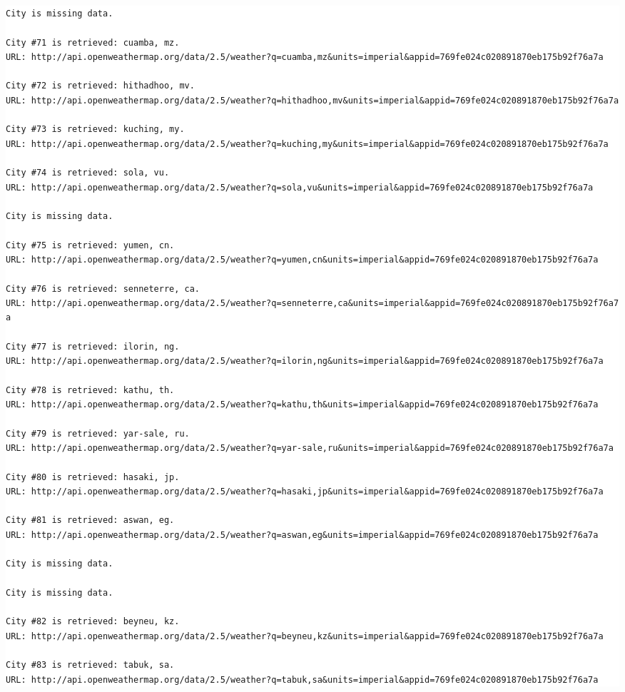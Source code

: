     City is missing data.
    
    City #71 is retrieved: cuamba, mz.
    URL: http://api.openweathermap.org/data/2.5/weather?q=cuamba,mz&units=imperial&appid=769fe024c020891870eb175b92f76a7a
    
    City #72 is retrieved: hithadhoo, mv.
    URL: http://api.openweathermap.org/data/2.5/weather?q=hithadhoo,mv&units=imperial&appid=769fe024c020891870eb175b92f76a7a
    
    City #73 is retrieved: kuching, my.
    URL: http://api.openweathermap.org/data/2.5/weather?q=kuching,my&units=imperial&appid=769fe024c020891870eb175b92f76a7a
    
    City #74 is retrieved: sola, vu.
    URL: http://api.openweathermap.org/data/2.5/weather?q=sola,vu&units=imperial&appid=769fe024c020891870eb175b92f76a7a
    
    City is missing data.
    
    City #75 is retrieved: yumen, cn.
    URL: http://api.openweathermap.org/data/2.5/weather?q=yumen,cn&units=imperial&appid=769fe024c020891870eb175b92f76a7a
    
    City #76 is retrieved: senneterre, ca.
    URL: http://api.openweathermap.org/data/2.5/weather?q=senneterre,ca&units=imperial&appid=769fe024c020891870eb175b92f76a7a
    
    City #77 is retrieved: ilorin, ng.
    URL: http://api.openweathermap.org/data/2.5/weather?q=ilorin,ng&units=imperial&appid=769fe024c020891870eb175b92f76a7a
    
    City #78 is retrieved: kathu, th.
    URL: http://api.openweathermap.org/data/2.5/weather?q=kathu,th&units=imperial&appid=769fe024c020891870eb175b92f76a7a
    
    City #79 is retrieved: yar-sale, ru.
    URL: http://api.openweathermap.org/data/2.5/weather?q=yar-sale,ru&units=imperial&appid=769fe024c020891870eb175b92f76a7a
    
    City #80 is retrieved: hasaki, jp.
    URL: http://api.openweathermap.org/data/2.5/weather?q=hasaki,jp&units=imperial&appid=769fe024c020891870eb175b92f76a7a
    
    City #81 is retrieved: aswan, eg.
    URL: http://api.openweathermap.org/data/2.5/weather?q=aswan,eg&units=imperial&appid=769fe024c020891870eb175b92f76a7a
    
    City is missing data.
    
    City is missing data.
    
    City #82 is retrieved: beyneu, kz.
    URL: http://api.openweathermap.org/data/2.5/weather?q=beyneu,kz&units=imperial&appid=769fe024c020891870eb175b92f76a7a
    
    City #83 is retrieved: tabuk, sa.
    URL: http://api.openweathermap.org/data/2.5/weather?q=tabuk,sa&units=imperial&appid=769fe024c020891870eb175b92f76a7a
    